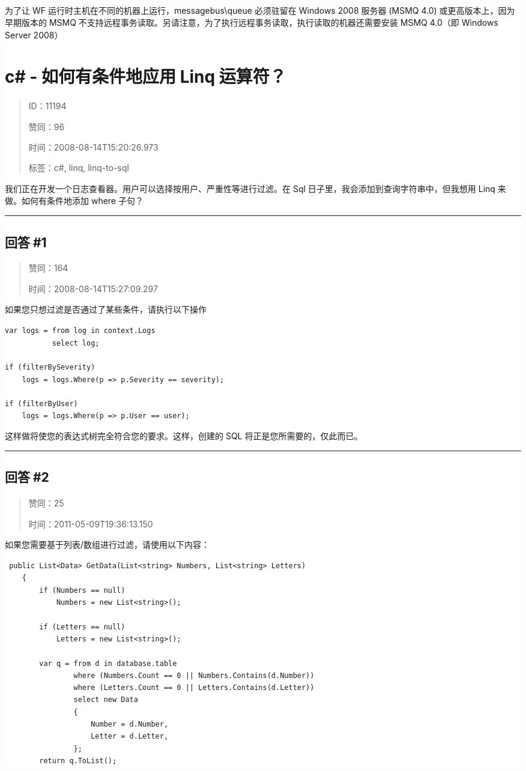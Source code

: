 为了让 WF 运行时主机在不同的机器上运行，messagebus\queue 必须驻留在 Windows 2008 服务器 (MSMQ 4.0) 或更高版本上，因为早期版本的 MSMQ 不支持远程事务读取。另请注意，为了执行远程事务读取，执行读取的机器还需要安装 MSMQ 4.0（即 Windows Server 2008）

# c# - 如何有条件地应用 Linq 运算符？

> ID：11194
> 
> 赞同：96
> 
> 时间：2008-08-14T15:20:26.973
> 
> 标签：c#, linq, linq-to-sql

我们正在开发一个日志查看器。用户可以选择按用户、严重性等进行过滤。在 Sql 日子里，我会添加到查询字符串中，但我想用 Linq 来做。如何有条件地添加 where 子句？

* * *

## 回答 #1

> 赞同：164
> 
> 时间：2008-08-14T15:27:09.297

如果您只想过滤是否通过了某些条件，请执行以下操作

```
var logs = from log in context.Logs
           select log;

if (filterBySeverity)
    logs = logs.Where(p => p.Severity == severity);

if (filterByUser)
    logs = logs.Where(p => p.User == user); 
```

这样做将使您的表达式树完全符合您的要求。这样，创建的 SQL 将正是您所需要的，仅此而已。

* * *

## 回答 #2

> 赞同：25
> 
> 时间：2011-05-09T19:36:13.150

如果您需要基于列表/数组进行过滤，请使用以下内容：

```
 public List<Data> GetData(List<string> Numbers, List<string> Letters)
    {
        if (Numbers == null)
            Numbers = new List<string>();

        if (Letters == null)
            Letters = new List<string>();

        var q = from d in database.table
                where (Numbers.Count == 0 || Numbers.Contains(d.Number))
                where (Letters.Count == 0 || Letters.Contains(d.Letter))
                select new Data
                {
                    Number = d.Number,
                    Letter = d.Letter,
                };
        return q.ToList();

```